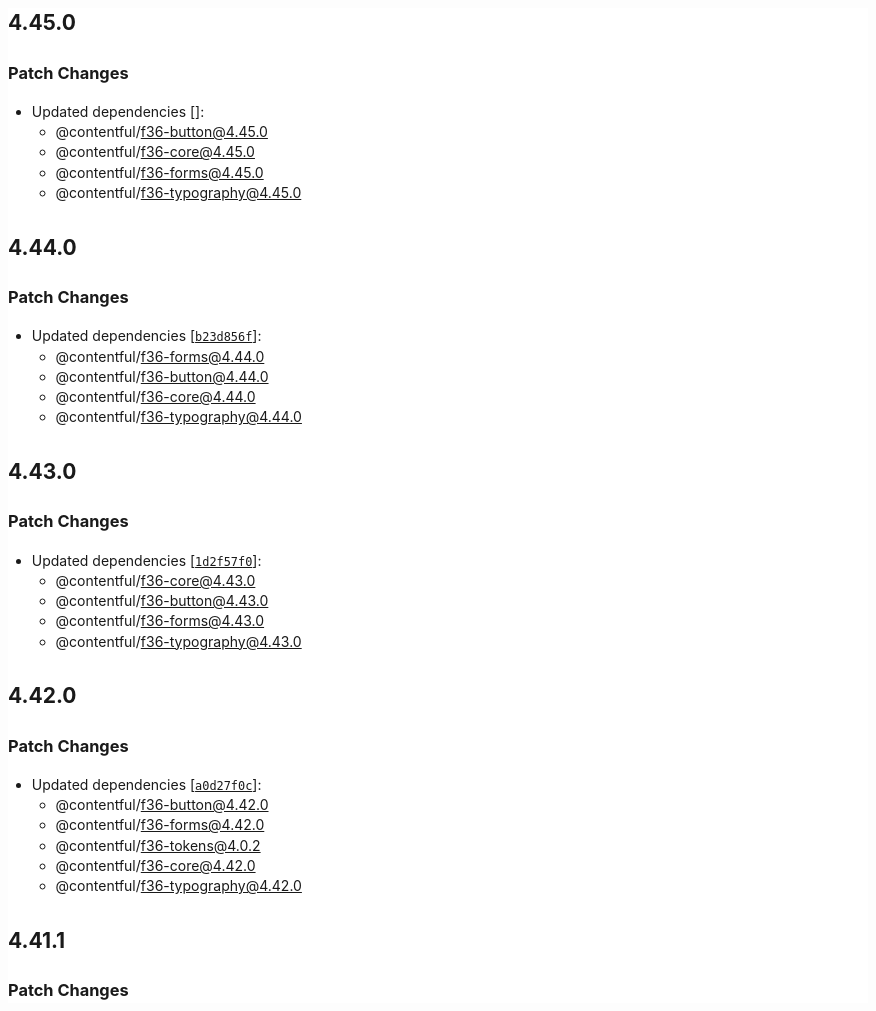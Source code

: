 ## 4.45.0

### Patch Changes

- Updated dependencies []:
  - @contentful/f36-button@4.45.0
  - @contentful/f36-core@4.45.0
  - @contentful/f36-forms@4.45.0
  - @contentful/f36-typography@4.45.0

## 4.44.0

### Patch Changes

- Updated dependencies [[`b23d856f`](https://github.com/contentful/forma-36/commit/b23d856f4d37d8449ab35acf4690f683f9c2f713)]:
  - @contentful/f36-forms@4.44.0
  - @contentful/f36-button@4.44.0
  - @contentful/f36-core@4.44.0
  - @contentful/f36-typography@4.44.0

## 4.43.0

### Patch Changes

- Updated dependencies [[`1d2f57f0`](https://github.com/contentful/forma-36/commit/1d2f57f0e4e817c4caf746414f4d43b7c978b272)]:
  - @contentful/f36-core@4.43.0
  - @contentful/f36-button@4.43.0
  - @contentful/f36-forms@4.43.0
  - @contentful/f36-typography@4.43.0

## 4.42.0

### Patch Changes

- Updated dependencies [[`a0d27f0c`](https://github.com/contentful/forma-36/commit/a0d27f0c68fd5e685e723d588f340d0f025ba2ad)]:
  - @contentful/f36-button@4.42.0
  - @contentful/f36-forms@4.42.0
  - @contentful/f36-tokens@4.0.2
  - @contentful/f36-core@4.42.0
  - @contentful/f36-typography@4.42.0

## 4.41.1

### Patch Changes
